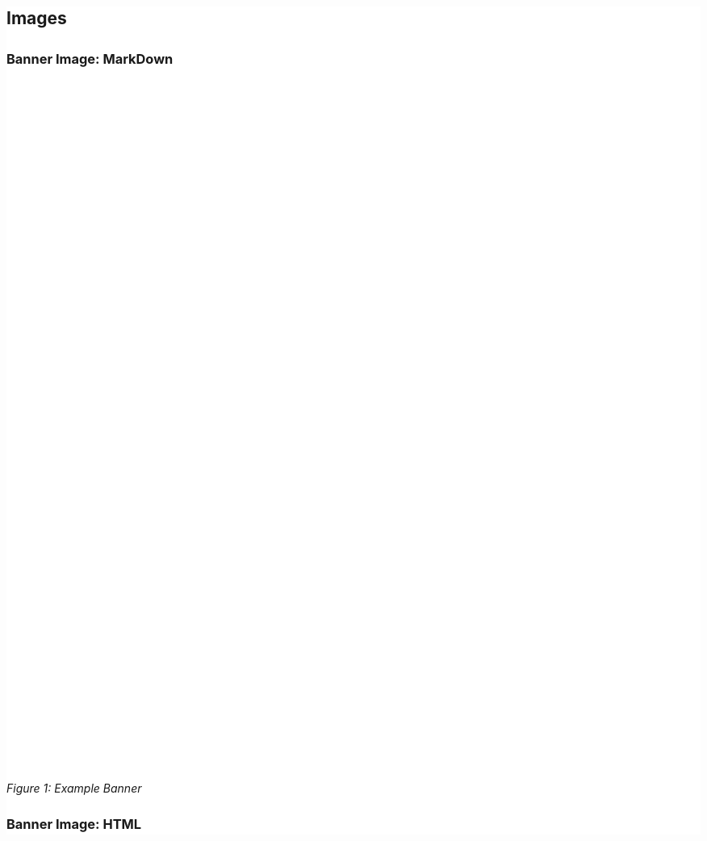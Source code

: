 ## Images

### Banner Image: MarkDown
![Banner](/assets/images/example/banner.jpeg)
*Figure 1: Example Banner*

### Banner Image: HTML